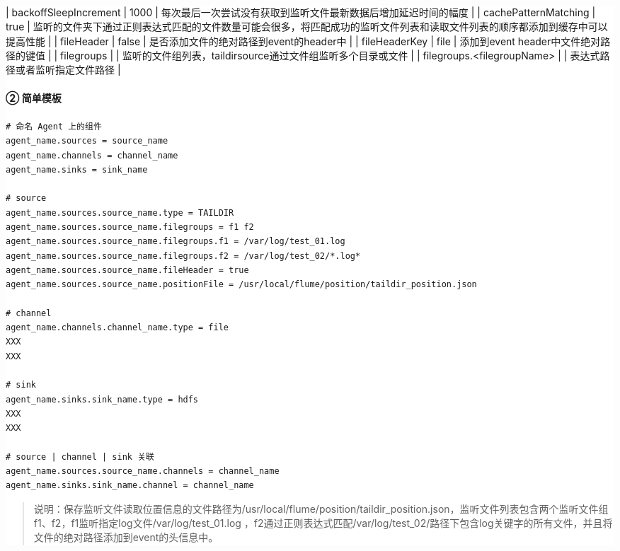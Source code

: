 | backoffSleepIncrement       | 1000    | 每次最后一次尝试没有获取到监听文件最新数据后增加延迟时间的幅度 |
| cachePatternMatching        | true    | 监听的文件夹下通过正则表达式匹配的文件数量可能会很多，将匹配成功的监听文件列表和读取文件列表的顺序都添加到缓存中可以提高性能 |
| fileHeader                  | false   | 是否添加文件的绝对路径到event的header中                      |
| fileHeaderKey               | file    | 添加到event header中文件绝对路径的键值                       |
| filegroups                  |         | 监听的文件组列表，taildirsource通过文件组监听多个目录或文件  |
| filegroups.\<filegroupName> |         | 表达式路径或者监听指定文件路径                               |

#### ② 简单模板

```properties
# 命名 Agent 上的组件
agent_name.sources = source_name
agent_name.channels = channel_name
agent_name.sinks = sink_name

# source
agent_name.sources.source_name.type = TAILDIR
agent_name.sources.source_name.filegroups = f1 f2
agent_name.sources.source_name.filegroups.f1 = /var/log/test_01.log
agent_name.sources.source_name.filegroups.f2 = /var/log/test_02/*.log*
agent_name.sources.source_name.fileHeader = true
agent_name.sources.source_name.positionFile = /usr/local/flume/position/taildir_position.json

# channel
agent_name.channels.channel_name.type = file
XXX
XXX

# sink
agent_name.sinks.sink_name.type = hdfs
XXX
XXX

# source | channel | sink 关联
agent_name.sources.source_name.channels = channel_name
agent_name.sinks.sink_name.channel = channel_name
```

> 说明：保存监听文件读取位置信息的文件路径为/usr/local/flume/position/taildir_position.json，监听文件列表包含两个监听文件组f1、f2，f1监听指定log文件/var/log/test_01.log ，f2通过正则表达式匹配/var/log/test_02/路径下包含log关键字的所有文件，并且将文件的绝对路径添加到event的头信息中。